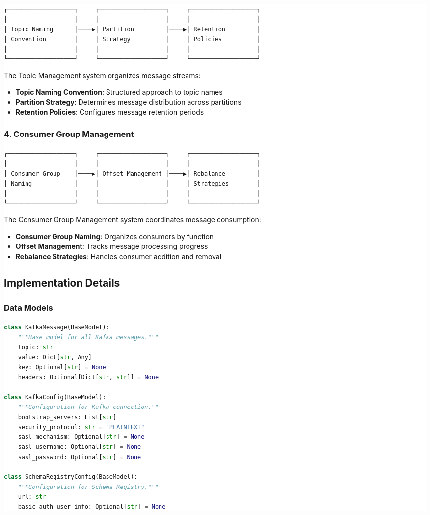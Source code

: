 ```
┌───────────────────┐     ┌───────────────────┐     ┌───────────────────┐
│                   │     │                   │     │                   │
│ Topic Naming      │────▶│ Partition         │────▶│ Retention         │
│ Convention        │     │ Strategy          │     │ Policies          │
│                   │     │                   │     │                   │
└───────────────────┘     └───────────────────┘     └───────────────────┘
```

The Topic Management system organizes message streams:

- **Topic Naming Convention**: Structured approach to topic names
- **Partition Strategy**: Determines message distribution across partitions
- **Retention Policies**: Configures message retention periods

### 4. Consumer Group Management

```
┌───────────────────┐     ┌───────────────────┐     ┌───────────────────┐
│                   │     │                   │     │                   │
│ Consumer Group    │────▶│ Offset Management │────▶│ Rebalance         │
│ Naming            │     │                   │     │ Strategies        │
│                   │     │                   │     │                   │
└───────────────────┘     └───────────────────┘     └───────────────────┘
```

The Consumer Group Management system coordinates message consumption:

- **Consumer Group Naming**: Organizes consumers by function
- **Offset Management**: Tracks message processing progress
- **Rebalance Strategies**: Handles consumer addition and removal

## Implementation Details

### Data Models

```python
class KafkaMessage(BaseModel):
    """Base model for all Kafka messages."""
    topic: str
    value: Dict[str, Any]
    key: Optional[str] = None
    headers: Optional[Dict[str, str]] = None
    
class KafkaConfig(BaseModel):
    """Configuration for Kafka connection."""
    bootstrap_servers: List[str]
    security_protocol: str = "PLAINTEXT"
    sasl_mechanism: Optional[str] = None
    sasl_username: Optional[str] = None
    sasl_password: Optional[str] = None
    
class SchemaRegistryConfig(BaseModel):
    """Configuration for Schema Registry."""
    url: str
    basic_auth_user_info: Optional[str] = None
```
